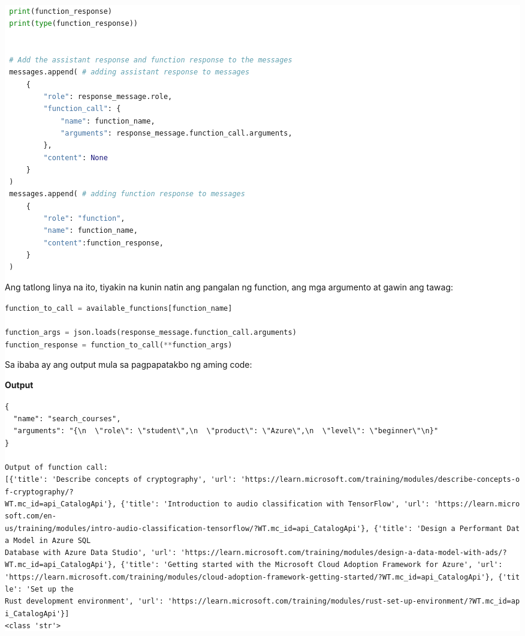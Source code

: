    ```python
    print(function_response)
    print(type(function_response))


    # Add the assistant response and function response to the messages
    messages.append( # adding assistant response to messages
        {
            "role": response_message.role,
            "function_call": {
                "name": function_name,
                "arguments": response_message.function_call.arguments,
            },
            "content": None
        }
    )
    messages.append( # adding function response to messages
        {
            "role": "function",
            "name": function_name,
            "content":function_response,
        }
    )
   ```

   Ang tatlong linya na ito, tiyakin na kunin natin ang pangalan ng function, ang mga argumento at gawin ang tawag:

   ```python
   function_to_call = available_functions[function_name]

   function_args = json.loads(response_message.function_call.arguments)
   function_response = function_to_call(**function_args)
   ```

   Sa ibaba ay ang output mula sa pagpapatakbo ng aming code:

   **Output**

   ```Recommended Function call:
   {
     "name": "search_courses",
     "arguments": "{\n  \"role\": \"student\",\n  \"product\": \"Azure\",\n  \"level\": \"beginner\"\n}"
   }

   Output of function call:
   [{'title': 'Describe concepts of cryptography', 'url': 'https://learn.microsoft.com/training/modules/describe-concepts-of-cryptography/?
   WT.mc_id=api_CatalogApi'}, {'title': 'Introduction to audio classification with TensorFlow', 'url': 'https://learn.microsoft.com/en-
   us/training/modules/intro-audio-classification-tensorflow/?WT.mc_id=api_CatalogApi'}, {'title': 'Design a Performant Data Model in Azure SQL
   Database with Azure Data Studio', 'url': 'https://learn.microsoft.com/training/modules/design-a-data-model-with-ads/?
   WT.mc_id=api_CatalogApi'}, {'title': 'Getting started with the Microsoft Cloud Adoption Framework for Azure', 'url':
   'https://learn.microsoft.com/training/modules/cloud-adoption-framework-getting-started/?WT.mc_id=api_CatalogApi'}, {'title': 'Set up the
   Rust development environment', 'url': 'https://learn.microsoft.com/training/modules/rust-set-up-environment/?WT.mc_id=api_CatalogApi'}]
   <class 'str'>
   ```
